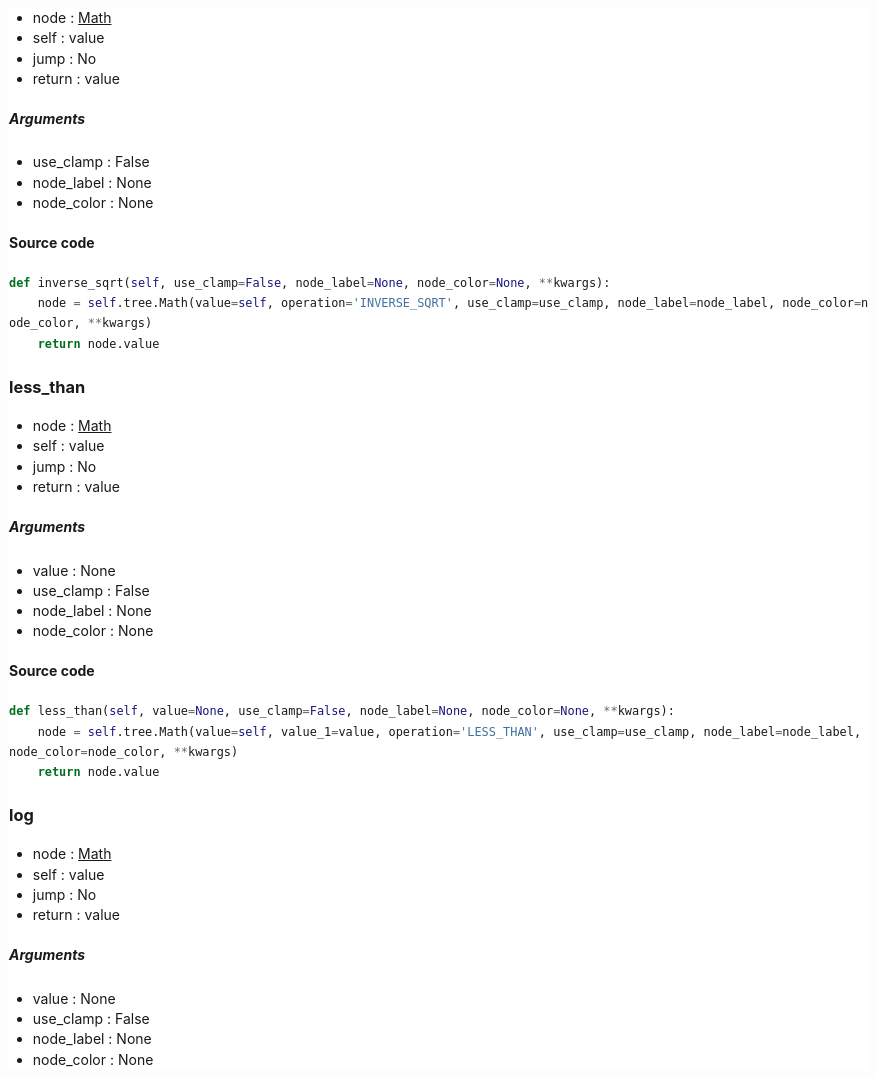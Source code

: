 
- node : [Math](/docs/Shader/Math.md)
- self : value
- jump : No
- return : value

##### Arguments

- use_clamp : False
- node_label : None
- node_color : None

#### Source code

``` python
def inverse_sqrt(self, use_clamp=False, node_label=None, node_color=None, **kwargs):
    node = self.tree.Math(value=self, operation='INVERSE_SQRT', use_clamp=use_clamp, node_label=node_label, node_color=node_color, **kwargs)
    return node.value
```
### less_than


- node : [Math](/docs/Shader/Math.md)
- self : value
- jump : No
- return : value

##### Arguments

- value : None
- use_clamp : False
- node_label : None
- node_color : None

#### Source code

``` python
def less_than(self, value=None, use_clamp=False, node_label=None, node_color=None, **kwargs):
    node = self.tree.Math(value=self, value_1=value, operation='LESS_THAN', use_clamp=use_clamp, node_label=node_label, node_color=node_color, **kwargs)
    return node.value
```
### log


- node : [Math](/docs/Shader/Math.md)
- self : value
- jump : No
- return : value

##### Arguments

- value : None
- use_clamp : False
- node_label : None
- node_color : None
